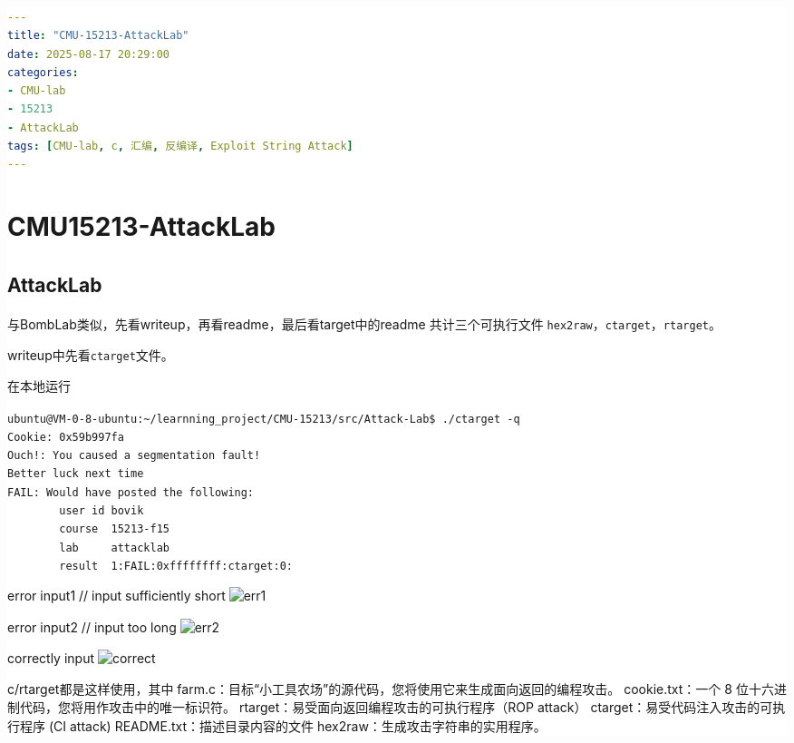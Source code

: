 ```yaml
---
title: "CMU-15213-AttackLab"
date: 2025-08-17 20:29:00
categories:
- CMU-lab
- 15213
- AttackLab
tags: [CMU-lab, c, 汇编, 反编译, Exploit String Attack]
---
```


# CMU15213-AttackLab

## AttackLab

与BombLab类似，先看writeup，再看readme，最后看target中的readme
共计三个可执行文件 `hex2raw`，`ctarget`，`rtarget`。

writeup中先看`ctarget`文件。

在本地运行
```shell
ubuntu@VM-0-8-ubuntu:~/learnning_project/CMU-15213/src/Attack-Lab$ ./ctarget -q
Cookie: 0x59b997fa
Ouch!: You caused a segmentation fault!
Better luck next time
FAIL: Would have posted the following:
        user id bovik
        course  15213-f15
        lab     attacklab
        result  1:FAIL:0xffffffff:ctarget:0:
```

error input1 // input sufficiently  short
![err1](https://s2.loli.net/2025/08/14/o7tH3iuDPR8Ufkr.png)

error input2 // input too long
![err2](https://s2.loli.net/2025/08/14/957KduTJO8chMiG.png)

correctly input
![correct](https://s2.loli.net/2025/08/14/INaRLVKm9ny5JPZ.png)

c/rtarget都是这样使用，其中
farm.c：目标“小工具农场”的源代码，您将使用它来生成面向返回的编程攻击。
cookie.txt：一个 8 位十六进制代码，您将用作攻击中的唯一标识符。
rtarget：易受面向返回编程攻击的可执行程序（ROP attack）
ctarget：易受代码注入攻击的可执行程序 (CI attack)
README.txt：描述目录内容的文件
hex2raw：生成攻击字符串的实用程序。
